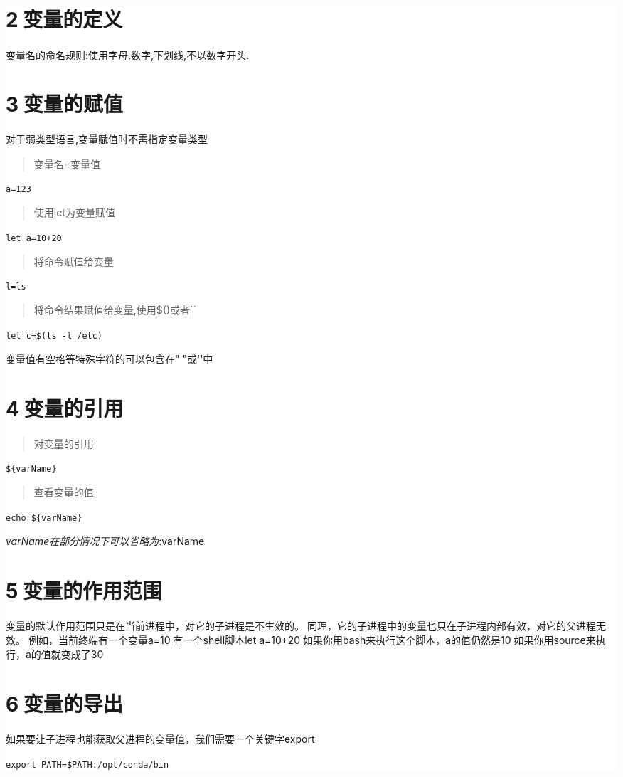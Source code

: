 # 2 变量的定义
变量名的命名规则:使用字母,数字,下划线,不以数字开头.

# 3 变量的赋值
对于弱类型语言,变量赋值时不需指定变量类型

> 变量名=变量值

```shell
a=123
```

> 使用let为变量赋值

```shell
let a=10+20
```
> 将命令赋值给变量

```shell
l=ls
```

> 将命令结果赋值给变量,使用$()或者``

```shell
let c=$(ls -l /etc)
```

变量值有空格等特殊字符的可以包含在" "或''中

# 4 变量的引用

>对变量的引用
```shell
${varName}
```
> 查看变量的值 

```shell
echo ${varName}
```

${varName}在部分情况下可以省略为:$varName

# 5 变量的作用范围
变量的默认作用范围只是在当前进程中，对它的子进程是不生效的。
同理，它的子进程中的变量也只在子进程内部有效，对它的父进程无效。
例如，当前终端有一个变量a=10 有一个shell脚本let a=10+20
如果你用bash来执行这个脚本，a的值仍然是10
如果你用source来执行，a的值就变成了30

# 6 变量的导出
如果要让子进程也能获取父进程的变量值，我们需要一个关键字export
```shell
export PATH=$PATH:/opt/conda/bin
```
